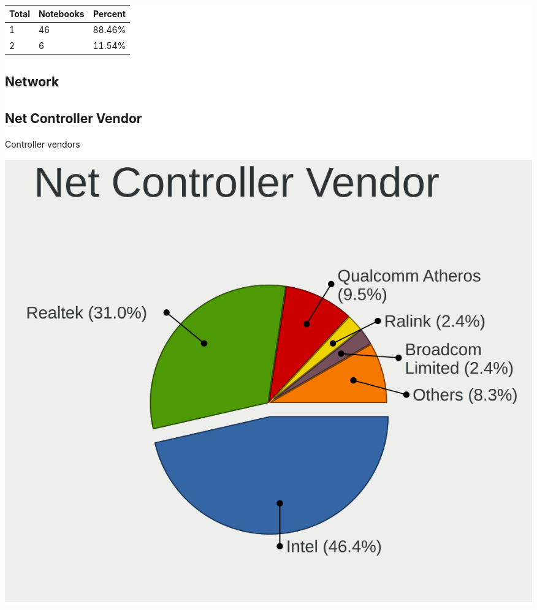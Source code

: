 
| Total | Notebooks | Percent |
|-------|-----------|---------|
| 1     | 46        | 88.46%  |
| 2     | 6         | 11.54%  |

Network
-------

Net Controller Vendor
---------------------

Controller vendors

![Net Controller Vendor](./images/pie_chart/net_vendor.svg)
